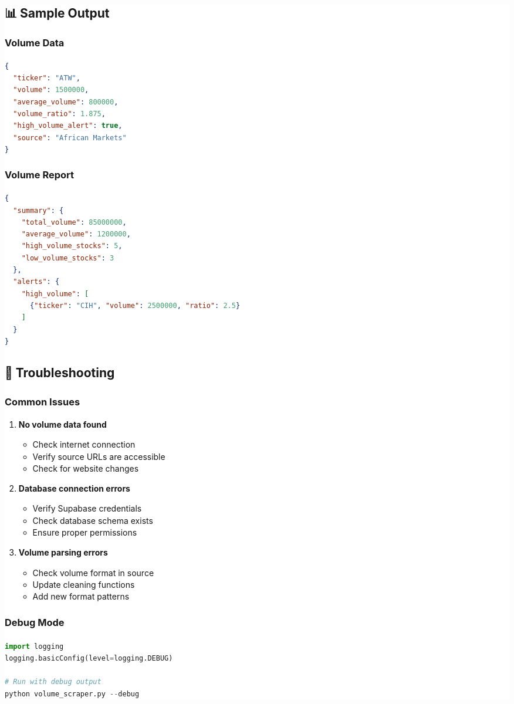 ## 📊 Sample Output

### **Volume Data**
```json
{
  "ticker": "ATW",
  "volume": 1500000,
  "average_volume": 800000,
  "volume_ratio": 1.875,
  "high_volume_alert": true,
  "source": "African Markets"
}
```

### **Volume Report**
```json
{
  "summary": {
    "total_volume": 85000000,
    "average_volume": 1200000,
    "high_volume_stocks": 5,
    "low_volume_stocks": 3
  },
  "alerts": {
    "high_volume": [
      {"ticker": "CIH", "volume": 2500000, "ratio": 2.5}
    ]
  }
}
```

## 🔧 Troubleshooting

### **Common Issues**

1. **No volume data found**
   - Check internet connection
   - Verify source URLs are accessible
   - Check for website changes

2. **Database connection errors**
   - Verify Supabase credentials
   - Check database schema exists
   - Ensure proper permissions

3. **Volume parsing errors**
   - Check volume format in source
   - Update cleaning functions
   - Add new format patterns

### **Debug Mode**
```python
import logging
logging.basicConfig(level=logging.DEBUG)

# Run with debug output
python volume_scraper.py --debug
```
